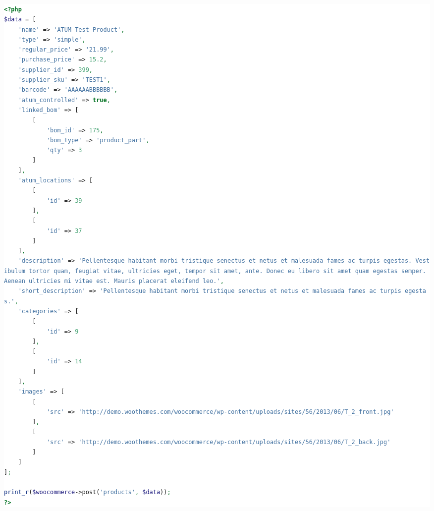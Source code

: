 ```php
<?php
$data = [
    'name' => 'ATUM Test Product',
    'type' => 'simple',
    'regular_price' => '21.99',
    'purchase_price' => 15.2,
    'supplier_id' => 399,
    'supplier_sku' => 'TEST1',
    'barcode' => 'AAAAAABBBBBB',
    'atum_controlled' => true,
    'linked_bom' => [
        [
            'bom_id' => 175,
            'bom_type' => 'product_part',
            'qty' => 3
        ]
    ],
    'atum_locations' => [
        [
            'id' => 39
        ],
        [
            'id' => 37
        ]
    ],
    'description' => 'Pellentesque habitant morbi tristique senectus et netus et malesuada fames ac turpis egestas. Vestibulum tortor quam, feugiat vitae, ultricies eget, tempor sit amet, ante. Donec eu libero sit amet quam egestas semper. Aenean ultricies mi vitae est. Mauris placerat eleifend leo.',
    'short_description' => 'Pellentesque habitant morbi tristique senectus et netus et malesuada fames ac turpis egestas.',
    'categories' => [
        [
            'id' => 9
        ],
        [
            'id' => 14
        ]
    ],
    'images' => [
        [
            'src' => 'http://demo.woothemes.com/woocommerce/wp-content/uploads/sites/56/2013/06/T_2_front.jpg'
        ],
        [
            'src' => 'http://demo.woothemes.com/woocommerce/wp-content/uploads/sites/56/2013/06/T_2_back.jpg'
        ]
    ]
];

print_r($woocommerce->post('products', $data));
?>
```
